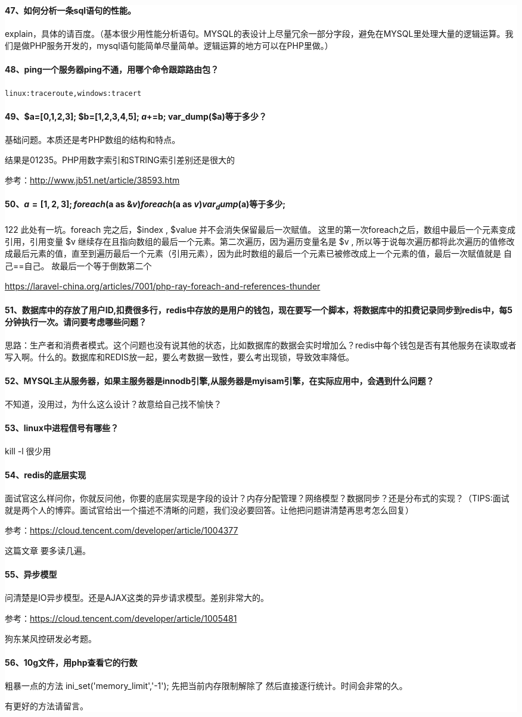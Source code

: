 #### 47、如何分析一条sql语句的性能。
explain，具体的请百度。（基本很少用性能分析语句。MYSQL的表设计上尽量冗余一部分字段，避免在MYSQL里处理大量的逻辑运算。我们是做PHP服务开发的，mysql语句能简单尽量简单。逻辑运算的地方可以在PHP里做。）

#### 48、ping一个服务器ping不通，用哪个命令跟踪路由包？
    linux:traceroute,windows:tracert
    
#### 49、$a=[0,1,2,3]; $b=[1,2,3,4,5];  $a+=$b; var_dump($a)等于多少？
基础问题。本质还是考PHP数组的结构和特点。

结果是01235。PHP用数字索引和STRING索引差别还是很大的

参考：http://www.jb51.net/article/38593.htm

#### 50、$a=[1,2,3]; foreach($a as &$v){} foreach($a as $v){} var_dump($a)等于多少; 
122
此处有一坑。foreach 完之后，$index , $value 并不会消失保留最后一次赋值。
这里的第一次foreach之后，数组中最后一个元素变成引用，引用变量 $v 继续存在且指向数组的最后一个元素。第二次遍历，因为遍历变量名是 $v , 所以等于说每次遍历都将此次遍历的值修改成最后元素的值，直至到遍历最后一个元素（引用元素），因为此时数组的最后一个元素已被修改成上一个元素的值，最后一次赋值就是 自己==自己。 故最后一个等于倒数第二个

https://laravel-china.org/articles/7001/php-ray-foreach-and-references-thunder

#### 51、数据库中的存放了用户ID,扣费很多行，redis中存放的是用户的钱包，现在要写一个脚本，将数据库中的扣费记录同步到redis中，每5分钟执行一次。请问要考虑哪些问题？
思路：生产者和消费者模式。这个问题也没有说其他的状态，比如数据库的数据会实时增加么？redis中每个钱包是否有其他服务在读取或者写入啊。什么的。数据库和REDIS放一起，要么考数据一致性，要么考出现锁，导致效率降低。

#### 52、MYSQL主从服务器，如果主服务器是innodb引擎,从服务器是myisam引擎，在实际应用中，会遇到什么问题？
不知道，没用过，为什么这么设计？故意给自己找不愉快？

#### 53、linux中进程信号有哪些？
kill -l  很少用

#### 54、redis的底层实现
面试官这么样问你，你就反问他，你要的底层实现是字段的设计？内存分配管理？网络模型？数据同步？还是分布式的实现？（TIPS:面试就是两个人的博弈。面试官给出一个描述不清晰的问题，我们没必要回答。让他把问题讲清楚再思考怎么回复）

参考：https://cloud.tencent.com/developer/article/1004377

这篇文章 要多读几遍。

#### 55、异步模型
问清楚是IO异步模型。还是AJAX这类的异步请求模型。差别非常大的。

参考：https://cloud.tencent.com/developer/article/1005481

狗东某风控研发必考题。

#### 56、10g文件，用php查看它的行数
粗暴一点的方法 ini_set('memory_limit','-1'); 先把当前内存限制解除了 然后直接逐行统计。时间会非常的久。

有更好的方法请留言。
